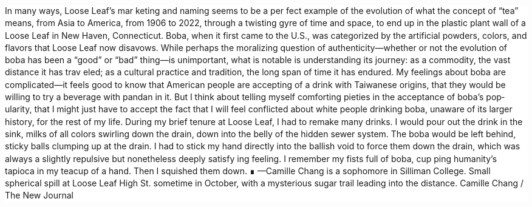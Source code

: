 In many ways, Loose Leaf’s mar­
keting and naming seems to be a per­
fect example of the evolution of what 
the concept of “tea” means, from Asia to 
America, from 1906 to 2022, through a 
twisting gyre of time and space, to end 
up in the plastic plant wall of a Loose 
Leaf in New Haven, Connecticut.
Boba, when it first came to the U.S., 
was categorized by the artificial powders, 
colors, and flavors that Loose Leaf now 
disavows. While perhaps the moralizing 
question of authenticity—whether or not 
the evolution of boba has been a “good” 
or “bad” thing—is unimportant, what is 
notable is understanding its journey: as a 
commodity, the vast distance it has trav­
eled; as a cultural practice and tradition, 
the long span of time it has endured. My 
feelings about boba are complicated—it 
feels good to know that American people 
are accepting of a drink with Taiwanese 
origins, that they would be willing to 
try a beverage with pandan in it. But I 
think about telling myself comforting 
pieties in the acceptance of boba’s pop­
ularity, that I might just have to accept 
the fact that I will feel conflicted about 
white people drinking boba, unaware of
its larger history, for the rest of my life.
During my brief tenure at Loose 
Leaf, I had to remake many drinks. I 
would pour out the drink in the sink, 
milks of all colors swirling down the 
drain, down into the belly of the hidden 
sewer system. The boba would be left 
behind, sticky balls clumping up at the 
drain. I had to stick my hand directly 
into the ballish void to force them down 
the drain, which was always a slightly 
repulsive but nonetheless deeply satisfy­
ing feeling.
I remember my fists full of boba, cup­
ping humanity’s tapioca in my teacup of
a hand. Then I squished them down. ∎
—Camille Chang is a sophomore
in Silliman College.
Small spherical spill at Loose Leaf High St. sometime in October, 
with a mysterious sugar trail leading into the distance. 
Camille Chang / The New Journal
